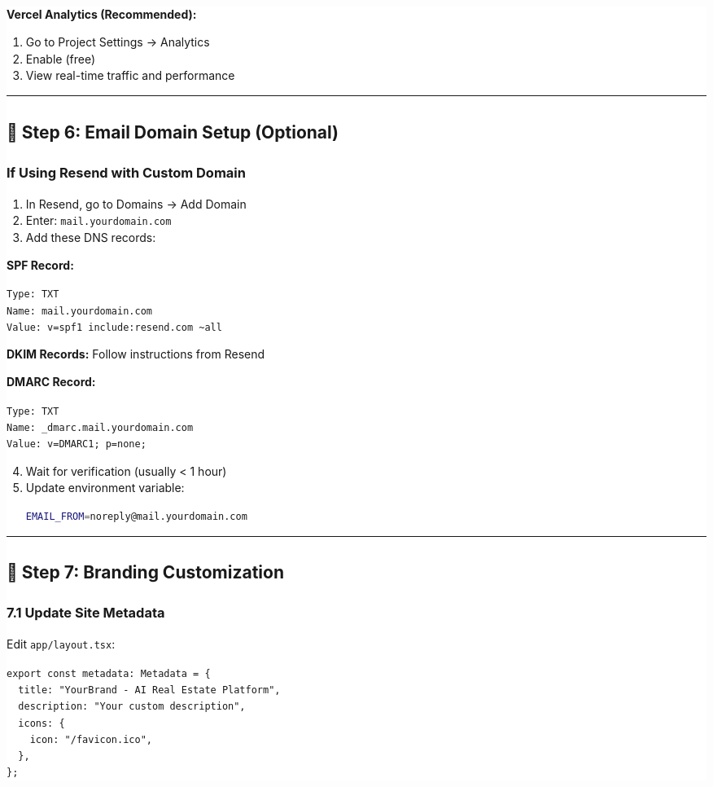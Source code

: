 **Vercel Analytics (Recommended):**

1. Go to Project Settings → Analytics
2. Enable (free)
3. View real-time traffic and performance

---

## 📧 Step 6: Email Domain Setup (Optional)

### If Using Resend with Custom Domain

1. In Resend, go to Domains → Add Domain
2. Enter: `mail.yourdomain.com`
3. Add these DNS records:

**SPF Record:**
```
Type: TXT
Name: mail.yourdomain.com
Value: v=spf1 include:resend.com ~all
```

**DKIM Records:**
Follow instructions from Resend

**DMARC Record:**
```
Type: TXT
Name: _dmarc.mail.yourdomain.com
Value: v=DMARC1; p=none;
```

4. Wait for verification (usually < 1 hour)
5. Update environment variable:
   ```bash
   EMAIL_FROM=noreply@mail.yourdomain.com
   ```

---

## 🎨 Step 7: Branding Customization

### 7.1 Update Site Metadata

Edit `app/layout.tsx`:

```tsx
export const metadata: Metadata = {
  title: "YourBrand - AI Real Estate Platform",
  description: "Your custom description",
  icons: {
    icon: "/favicon.ico",
  },
};
```
